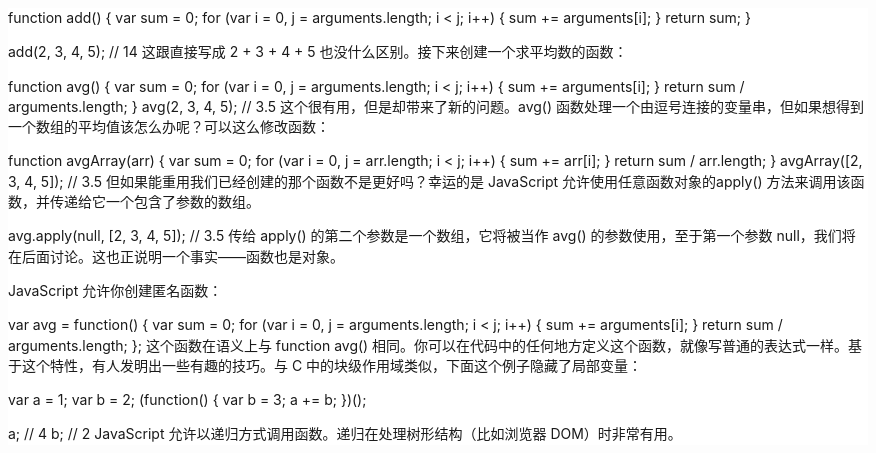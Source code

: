 function add() {
    var sum = 0;
    for (var i = 0, j = arguments.length; i < j; i++) {
        sum += arguments[i];
    }
    return sum;
}

add(2, 3, 4, 5); // 14
这跟直接写成 2 + 3 + 4 + 5 也没什么区别。接下来创建一个求平均数的函数：

function avg() {
    var sum = 0;
    for (var i = 0, j = arguments.length; i < j; i++) {
        sum += arguments[i];
    }
    return sum / arguments.length;
}
avg(2, 3, 4, 5); // 3.5
这个很有用，但是却带来了新的问题。avg() 函数处理一个由逗号连接的变量串，但如果想得到一个数组的平均值该怎么办呢？可以这么修改函数：

function avgArray(arr) {
    var sum = 0;
    for (var i = 0, j = arr.length; i < j; i++) {
        sum += arr[i];
    }
    return sum / arr.length;
}
avgArray([2, 3, 4, 5]); // 3.5
但如果能重用我们已经创建的那个函数不是更好吗？幸运的是 JavaScript 允许使用任意函数对象的apply() 方法来调用该函数，并传递给它一个包含了参数的数组。

avg.apply(null, [2, 3, 4, 5]); // 3.5
传给 apply() 的第二个参数是一个数组，它将被当作 avg() 的参数使用，至于第一个参数 null，我们将在后面讨论。这也正说明一个事实——函数也是对象。

JavaScript 允许你创建匿名函数：

var avg = function() {
    var sum = 0;
    for (var i = 0, j = arguments.length; i < j; i++) {
        sum += arguments[i];
    }
    return sum / arguments.length;
};
这个函数在语义上与 function avg() 相同。你可以在代码中的任何地方定义这个函数，就像写普通的表达式一样。基于这个特性，有人发明出一些有趣的技巧。与 C 中的块级作用域类似，下面这个例子隐藏了局部变量：

var a = 1;
var b = 2;
(function() {
    var b = 3;
    a += b;
})();

a; // 4
b; // 2
JavaScript 允许以递归方式调用函数。递归在处理树形结构（比如浏览器 DOM）时非常有用。
